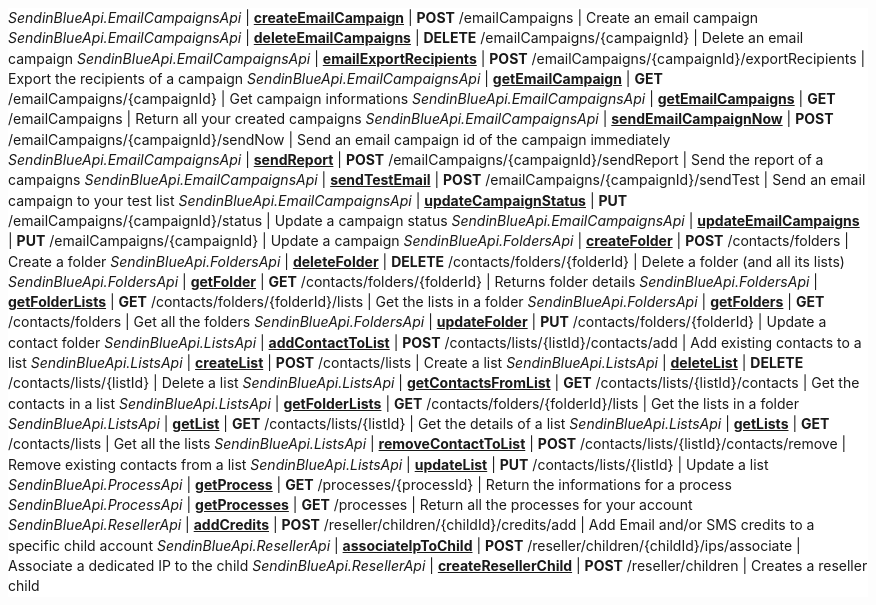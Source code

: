*SendinBlueApi.EmailCampaignsApi* | [**createEmailCampaign**](docs/EmailCampaignsApi.md#createEmailCampaign) | **POST** /emailCampaigns | Create an email campaign
*SendinBlueApi.EmailCampaignsApi* | [**deleteEmailCampaigns**](docs/EmailCampaignsApi.md#deleteEmailCampaigns) | **DELETE** /emailCampaigns/{campaignId} | Delete an email campaign
*SendinBlueApi.EmailCampaignsApi* | [**emailExportRecipients**](docs/EmailCampaignsApi.md#emailExportRecipients) | **POST** /emailCampaigns/{campaignId}/exportRecipients | Export the recipients of a campaign
*SendinBlueApi.EmailCampaignsApi* | [**getEmailCampaign**](docs/EmailCampaignsApi.md#getEmailCampaign) | **GET** /emailCampaigns/{campaignId} | Get campaign informations
*SendinBlueApi.EmailCampaignsApi* | [**getEmailCampaigns**](docs/EmailCampaignsApi.md#getEmailCampaigns) | **GET** /emailCampaigns | Return all your created campaigns
*SendinBlueApi.EmailCampaignsApi* | [**sendEmailCampaignNow**](docs/EmailCampaignsApi.md#sendEmailCampaignNow) | **POST** /emailCampaigns/{campaignId}/sendNow | Send an email campaign id of the campaign immediately
*SendinBlueApi.EmailCampaignsApi* | [**sendReport**](docs/EmailCampaignsApi.md#sendReport) | **POST** /emailCampaigns/{campaignId}/sendReport | Send the report of a campaigns
*SendinBlueApi.EmailCampaignsApi* | [**sendTestEmail**](docs/EmailCampaignsApi.md#sendTestEmail) | **POST** /emailCampaigns/{campaignId}/sendTest | Send an email campaign to your test list
*SendinBlueApi.EmailCampaignsApi* | [**updateCampaignStatus**](docs/EmailCampaignsApi.md#updateCampaignStatus) | **PUT** /emailCampaigns/{campaignId}/status | Update a campaign status
*SendinBlueApi.EmailCampaignsApi* | [**updateEmailCampaigns**](docs/EmailCampaignsApi.md#updateEmailCampaigns) | **PUT** /emailCampaigns/{campaignId} | Update a campaign
*SendinBlueApi.FoldersApi* | [**createFolder**](docs/FoldersApi.md#createFolder) | **POST** /contacts/folders | Create a folder
*SendinBlueApi.FoldersApi* | [**deleteFolder**](docs/FoldersApi.md#deleteFolder) | **DELETE** /contacts/folders/{folderId} | Delete a folder (and all its lists)
*SendinBlueApi.FoldersApi* | [**getFolder**](docs/FoldersApi.md#getFolder) | **GET** /contacts/folders/{folderId} | Returns folder details
*SendinBlueApi.FoldersApi* | [**getFolderLists**](docs/FoldersApi.md#getFolderLists) | **GET** /contacts/folders/{folderId}/lists | Get the lists in a folder
*SendinBlueApi.FoldersApi* | [**getFolders**](docs/FoldersApi.md#getFolders) | **GET** /contacts/folders | Get all the folders
*SendinBlueApi.FoldersApi* | [**updateFolder**](docs/FoldersApi.md#updateFolder) | **PUT** /contacts/folders/{folderId} | Update a contact folder
*SendinBlueApi.ListsApi* | [**addContactToList**](docs/ListsApi.md#addContactToList) | **POST** /contacts/lists/{listId}/contacts/add | Add existing contacts to a list
*SendinBlueApi.ListsApi* | [**createList**](docs/ListsApi.md#createList) | **POST** /contacts/lists | Create a list
*SendinBlueApi.ListsApi* | [**deleteList**](docs/ListsApi.md#deleteList) | **DELETE** /contacts/lists/{listId} | Delete a list
*SendinBlueApi.ListsApi* | [**getContactsFromList**](docs/ListsApi.md#getContactsFromList) | **GET** /contacts/lists/{listId}/contacts | Get the contacts in a list
*SendinBlueApi.ListsApi* | [**getFolderLists**](docs/ListsApi.md#getFolderLists) | **GET** /contacts/folders/{folderId}/lists | Get the lists in a folder
*SendinBlueApi.ListsApi* | [**getList**](docs/ListsApi.md#getList) | **GET** /contacts/lists/{listId} | Get the details of a list
*SendinBlueApi.ListsApi* | [**getLists**](docs/ListsApi.md#getLists) | **GET** /contacts/lists | Get all the lists
*SendinBlueApi.ListsApi* | [**removeContactToList**](docs/ListsApi.md#removeContactToList) | **POST** /contacts/lists/{listId}/contacts/remove | Remove existing contacts from a list
*SendinBlueApi.ListsApi* | [**updateList**](docs/ListsApi.md#updateList) | **PUT** /contacts/lists/{listId} | Update a list
*SendinBlueApi.ProcessApi* | [**getProcess**](docs/ProcessApi.md#getProcess) | **GET** /processes/{processId} | Return the informations for a process
*SendinBlueApi.ProcessApi* | [**getProcesses**](docs/ProcessApi.md#getProcesses) | **GET** /processes | Return all the processes for your account
*SendinBlueApi.ResellerApi* | [**addCredits**](docs/ResellerApi.md#addCredits) | **POST** /reseller/children/{childId}/credits/add | Add Email and/or SMS credits to a specific child account
*SendinBlueApi.ResellerApi* | [**associateIpToChild**](docs/ResellerApi.md#associateIpToChild) | **POST** /reseller/children/{childId}/ips/associate | Associate a dedicated IP to the child
*SendinBlueApi.ResellerApi* | [**createResellerChild**](docs/ResellerApi.md#createResellerChild) | **POST** /reseller/children | Creates a reseller child